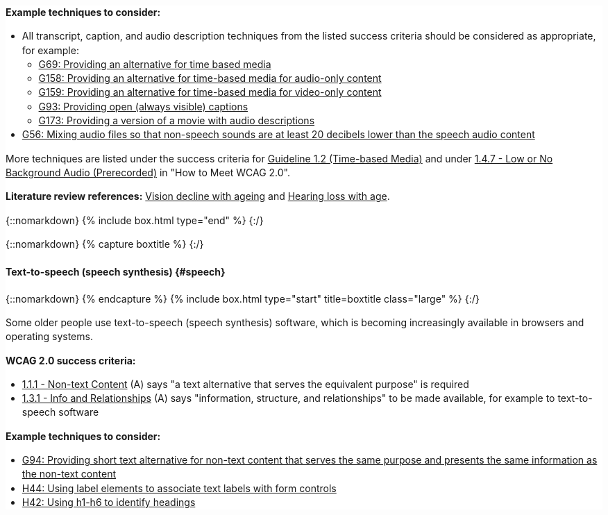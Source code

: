 **Example techniques to consider:**

- All transcript, caption, and audio description techniques from the listed success criteria should be considered as appropriate, for example:
  -   [G69: Providing an alternative for time based   media](https://www.w3.org/TR/WCAG20-TECHS/G69)
  -   [G158: Providing an alternative for time-based media for   audio-only content](https://www.w3.org/TR/WCAG20-TECHS/G158)
  -   [G159: Providing an alternative for time-based media for   video-only content](https://www.w3.org/TR/WCAG20-TECHS/G159)
  -   [G93: Providing open (always visible)   captions](https://www.w3.org/TR/WCAG20-TECHS/G93)
  -   [G173: Providing a version of a movie with audio   descriptions](https://www.w3.org/TR/WCAG20-TECHS/G173)
- [G56: Mixing audio files so that non-speech sounds are at least 20 decibels lower than the speech audio content](https://www.w3.org/TR/WCAG20-TECHS/G56)

More techniques are listed under the success criteria for [Guideline 1.2 (Time-based Media)](https://www.w3.org/WAI/WCAG20/quickref/#media-equiv) and under [1.4.7 - Low or No Background Audio (Prerecorded)](https://www.w3.org/WAI/WCAG20/quickref/#visual-audio-contrast-noaudio) in "How to Meet WCAG 2.0".

**Literature review references:** [Vision decline with ageing](https://www.w3.org/TR/wai-age-literature/#whatvision) and [Hearing loss with age](https://www.w3.org/TR/wai-age-literature/#whathearing).

{::nomarkdown}
{% include box.html type="end" %}
{:/}

{::nomarkdown}
{% capture boxtitle %}
{:/}
#### Text-to-speech (speech synthesis) {#speech}
{::nomarkdown}
{% endcapture %}
{% include box.html type="start" title=boxtitle class="large" %}
{:/}

Some older people use text-to-speech (speech synthesis) software, which is becoming increasingly available in browsers and operating systems.

**WCAG 2.0 success criteria:**

- [1.1.1 - Non-text Content](https://www.w3.org/WAI/WCAG20/quickref/#text-equiv-all) (A) says "a text alternative that serves the equivalent purpose" is required
- [1.3.1 - Info and Relationships](https://www.w3.org/WAI/WCAG20/quickref/#content-structure-separation-programmatic) (A) says "information, structure, and relationships" to be made available, for example to text-to-speech software

**Example techniques to consider:**

- [G94: Providing short text alternative for non-text content that serves the same purpose and presents the same information as the non-text content](https://www.w3.org/TR/WCAG20-TECHS/G94)
- [H44: Using label elements to associate text labels with form controls](https://www.w3.org/TR/WCAG20-TECHS/H44)
- [H42: Using h1-h6 to identify headings](https://www.w3.org/TR/WCAG20-TECHS/H42)

